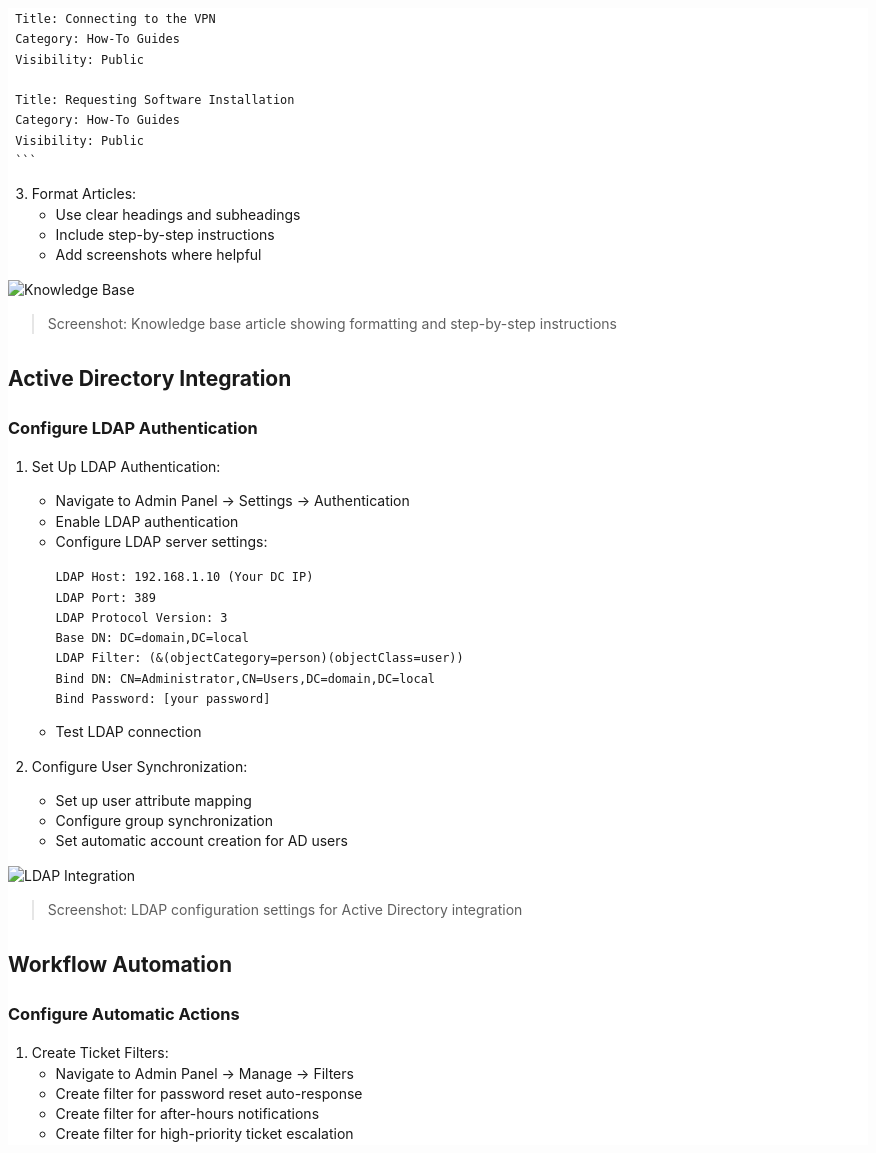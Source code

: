      Title: Connecting to the VPN
     Category: How-To Guides
     Visibility: Public
     
     Title: Requesting Software Installation
     Category: How-To Guides
     Visibility: Public
     ```

3. Format Articles:
   - Use clear headings and subheadings
   - Include step-by-step instructions
   - Add screenshots where helpful

![Knowledge Base](Screenshots/Configuration/knowledge-base.png)
> Screenshot: Knowledge base article showing formatting and step-by-step instructions

## Active Directory Integration

### Configure LDAP Authentication

1. Set Up LDAP Authentication:
   - Navigate to Admin Panel → Settings → Authentication
   - Enable LDAP authentication
   - Configure LDAP server settings:
     ```
     LDAP Host: 192.168.1.10 (Your DC IP)
     LDAP Port: 389
     LDAP Protocol Version: 3
     Base DN: DC=domain,DC=local
     LDAP Filter: (&(objectCategory=person)(objectClass=user))
     Bind DN: CN=Administrator,CN=Users,DC=domain,DC=local
     Bind Password: [your password]
     ```
   - Test LDAP connection

2. Configure User Synchronization:
   - Set up user attribute mapping
   - Configure group synchronization
   - Set automatic account creation for AD users

![LDAP Integration](Screenshots/Configuration/ldap-config.png)
> Screenshot: LDAP configuration settings for Active Directory integration

## Workflow Automation

### Configure Automatic Actions

1. Create Ticket Filters:
   - Navigate to Admin Panel → Manage → Filters
   - Create filter for password reset auto-response
   - Create filter for after-hours notifications
   - Create filter for high-priority ticket escalation
